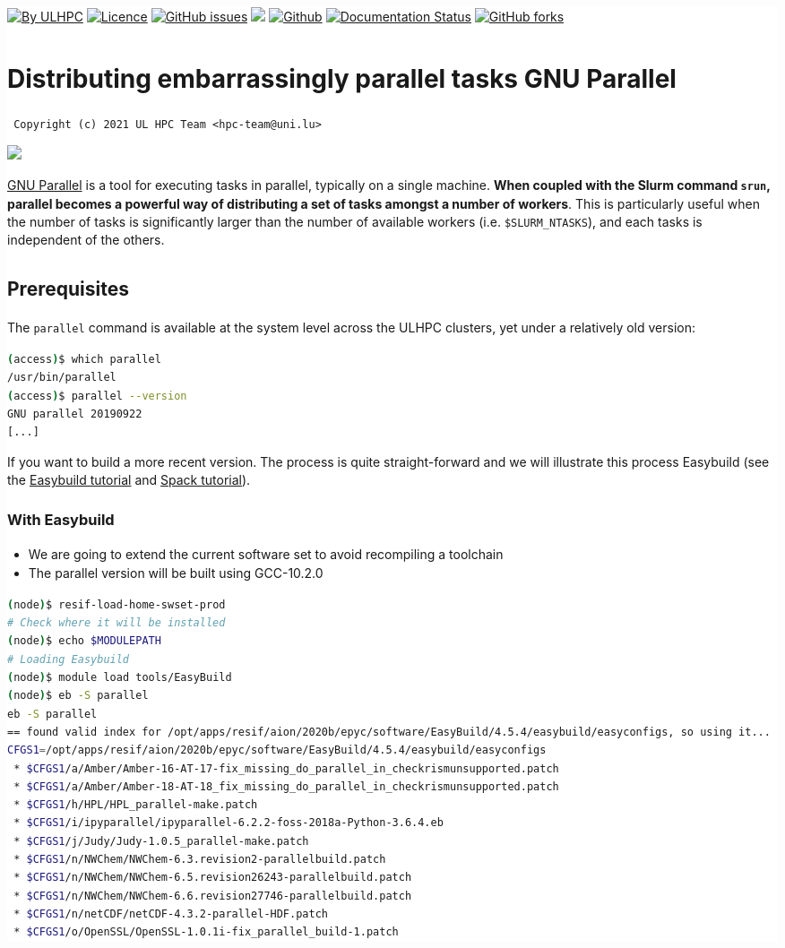 [![By ULHPC](https://img.shields.io/badge/by-ULHPC-blue.svg)](https://hpc.uni.lu) [![Licence](https://img.shields.io/badge/license-GPL--3.0-blue.svg)](http://www.gnu.org/licenses/gpl-3.0.html) [![GitHub issues](https://img.shields.io/github/issues/ULHPC/tutorials.svg)](https://github.com/ULHPC/tutorials/issues/) [![](https://img.shields.io/badge/slides-PDF-red.svg)](https://github.com/ULHPC/tutorials/raw/devel/sequential/basics/slides.pdf) [![Github](https://img.shields.io/badge/sources-github-green.svg)](https://github.com/ULHPC/tutorials/tree/devel/sequential/gnu-parallel/) [![Documentation Status](http://readthedocs.org/projects/ulhpc-tutorials/badge/?version=latest)](http://ulhpc-tutorials.readthedocs.io/en/latest/sequential/gnu-parallel/) [![GitHub forks](https://img.shields.io/github/stars/ULHPC/tutorials.svg?style=social&label=Star)](https://github.com/ULHPC/tutorials)

# Distributing embarrassingly parallel tasks GNU Parallel

     Copyright (c) 2021 UL HPC Team <hpc-team@uni.lu>

![](https://www.gnu.org/software/parallel/logo-gray+black300.png)

[GNU Parallel](http://www.gnu.org/software/parallel/) is a tool for executing tasks in parallel, typically on a single machine. **When coupled with the Slurm command `srun`, parallel becomes a powerful way of distributing a set of tasks amongst a number of workers**. This is particularly useful when the number of tasks is significantly larger than the number of available workers (i.e. `$SLURM_NTASKS`), and each tasks is independent of the others.


## Prerequisites

The `parallel` command is available at the system level across the ULHPC clusters, yet under a relatively old version:

``` bash
(access)$ which parallel
/usr/bin/parallel
(access)$ parallel --version
GNU parallel 20190922
[...]
```

If you want to build a more recent version. The process is quite straight-forward and we will illustrate this process Easybuild (see the [Easybuild tutorial](../../tools/easybuild/)  and [Spack tutorial](../../tools/spack/)). 

### With Easybuild

* We are going to extend the current software set to avoid recompiling a toolchain
* The parallel version will be built using GCC-10.2.0

```bash
(node)$ resif-load-home-swset-prod
# Check where it will be installed
(node)$ echo $MODULEPATH
# Loading Easybuild
(node)$ module load tools/EasyBuild
(node)$ eb -S parallel
eb -S parallel
== found valid index for /opt/apps/resif/aion/2020b/epyc/software/EasyBuild/4.5.4/easybuild/easyconfigs, so using it...
CFGS1=/opt/apps/resif/aion/2020b/epyc/software/EasyBuild/4.5.4/easybuild/easyconfigs
 * $CFGS1/a/Amber/Amber-16-AT-17-fix_missing_do_parallel_in_checkrismunsupported.patch
 * $CFGS1/a/Amber/Amber-18-AT-18_fix_missing_do_parallel_in_checkrismunsupported.patch
 * $CFGS1/h/HPL/HPL_parallel-make.patch
 * $CFGS1/i/ipyparallel/ipyparallel-6.2.2-foss-2018a-Python-3.6.4.eb
 * $CFGS1/j/Judy/Judy-1.0.5_parallel-make.patch
 * $CFGS1/n/NWChem/NWChem-6.3.revision2-parallelbuild.patch
 * $CFGS1/n/NWChem/NWChem-6.5.revision26243-parallelbuild.patch
 * $CFGS1/n/NWChem/NWChem-6.6.revision27746-parallelbuild.patch
 * $CFGS1/n/netCDF/netCDF-4.3.2-parallel-HDF.patch
 * $CFGS1/o/OpenSSL/OpenSSL-1.0.1i-fix_parallel_build-1.patch
```